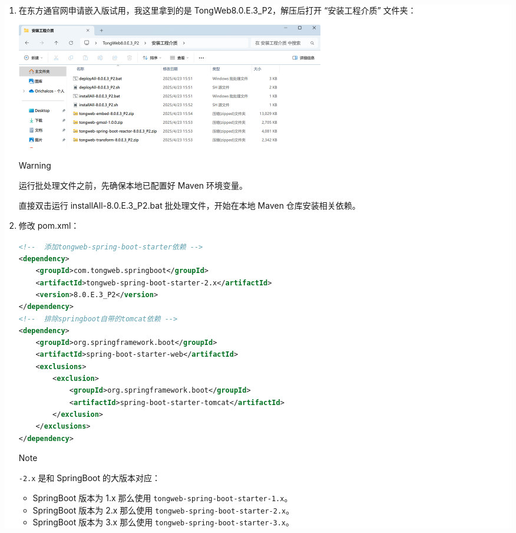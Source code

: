1. 在东方通官网申请嵌入版试用，我这里拿到的是 TongWeb8.0.E.3_P2，解压后打开 “安装工程介质” 文件夹：

   <img src="!assets/SpringBoot/image-20250521170928704.png" alt="image-20250521170928704" style="zoom:50%;" />

   > [!WARNING]
   >
   > 运行批处理文件之前，先确保本地已配置好 Maven 环境变量。

   直接双击运行 installAll-8.0.E.3_P2.bat  批处理文件，开始在本地 Maven 仓库安装相关依赖。

2. 修改 pom.xml：

   ```xml
   <!--  添加tongweb-spring-boot-starter依赖 -->
   <dependency>
       <groupId>com.tongweb.springboot</groupId>
       <artifactId>tongweb-spring-boot-starter-2.x</artifactId>
       <version>8.0.E.3_P2</version>
   </dependency>
   <!--  排除springboot自带的tomcat依赖 -->
   <dependency>
       <groupId>org.springframework.boot</groupId>
       <artifactId>spring-boot-starter-web</artifactId>
       <exclusions>
           <exclusion>
               <groupId>org.springframework.boot</groupId>
               <artifactId>spring-boot-starter-tomcat</artifactId>
           </exclusion>
       </exclusions>
   </dependency>
   ```

   > [!NOTE]
   >
   > `-2.x` 是和 SpringBoot 的大版本对应：
   >
   > - SpringBoot 版本为 1.x 那么使用 `tongweb-spring-boot-starter-1.x`。
   > - SpringBoot 版本为 2.x 那么使用 `tongweb-spring-boot-starter-2.x`。
   > - SpringBoot 版本为 3.x 那么使用 `tongweb-spring-boot-starter-3.x`。
